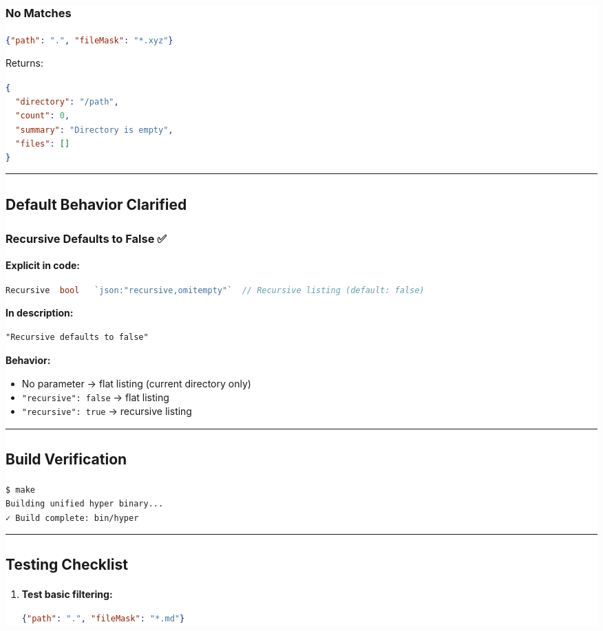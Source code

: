 ### No Matches
```json
{"path": ".", "fileMask": "*.xyz"}
```
Returns:
```json
{
  "directory": "/path",
  "count": 0,
  "summary": "Directory is empty",
  "files": []
}
```

---

## Default Behavior Clarified

### Recursive Defaults to False ✅

**Explicit in code:**
```go
Recursive  bool   `json:"recursive,omitempty"`  // Recursive listing (default: false)
```

**In description:**
```
"Recursive defaults to false"
```

**Behavior:**
- No parameter → flat listing (current directory only)
- `"recursive": false` → flat listing
- `"recursive": true` → recursive listing

---

## Build Verification

```bash
$ make
Building unified hyper binary...
✓ Build complete: bin/hyper
```

---

## Testing Checklist

1. **Test basic filtering:**
   ```json
   {"path": ".", "fileMask": "*.md"}
   ```
